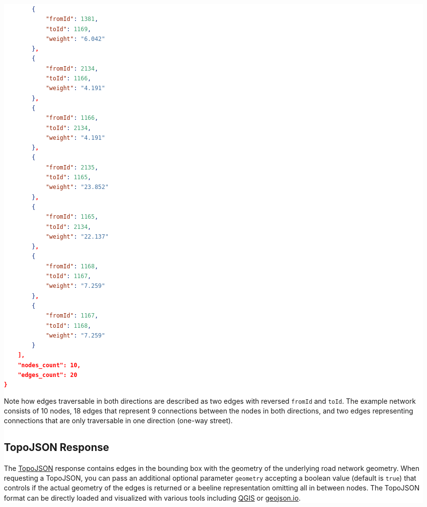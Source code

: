 ```json
        {
            "fromId": 1381,
            "toId": 1169,
            "weight": "6.042"
        },
        {
            "fromId": 2134,
            "toId": 1166,
            "weight": "4.191"
        },
        {
            "fromId": 1166,
            "toId": 2134,
            "weight": "4.191"
        },
        {
            "fromId": 2135,
            "toId": 1165,
            "weight": "23.852"
        },
        {
            "fromId": 1165,
            "toId": 2134,
            "weight": "22.137"
        },
        {
            "fromId": 1168,
            "toId": 1167,
            "weight": "7.259"
        },
        {
            "fromId": 1167,
            "toId": 1168,
            "weight": "7.259"
        }
    ],
    "nodes_count": 10,
    "edges_count": 20
}
```

Note how edges traversable in both directions are described as two edges with reversed `fromId` and `toId`. The example
network consists of 10 nodes, 18 edges that represent 9 connections between the nodes in both directions, and two edges
representing connections that are only traversable in one direction (one-way street).

## TopoJSON Response

The [TopoJSON](https://github.com/topojson/topojson-specification/tree/master) response contains edges in the bounding
box with the geometry of the underlying road network geometry. When requesting a TopoJSON, you can pass an additional
optional parameter `geometry` accepting a boolean value (default is `true`) that controls if the actual geometry of the
edges is returned or a beeline representation omitting all in between nodes. The TopoJSON format can be directly loaded
and visualized with various tools including [QGIS](https://qgis.org) or [geojson.io](http://geojson.io).
